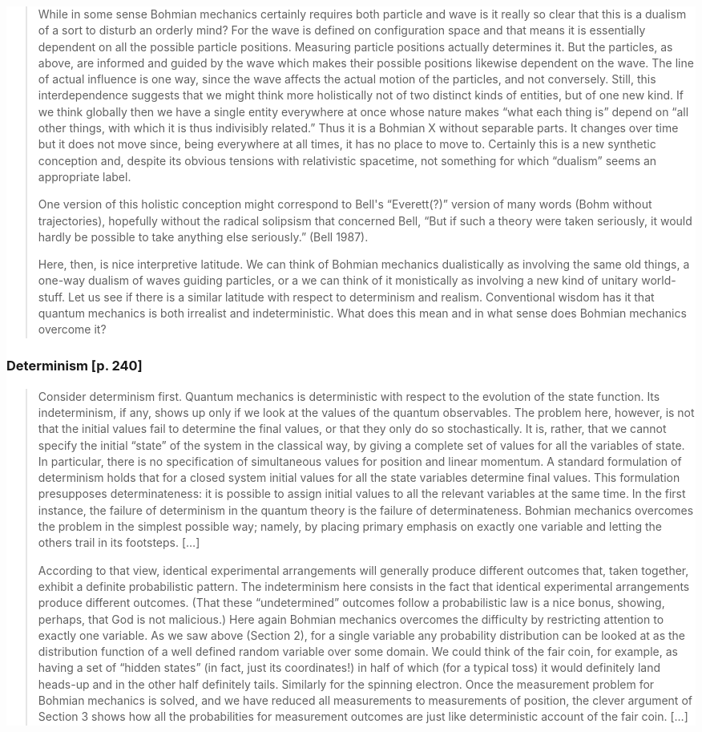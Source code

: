 >While in some sense Bohmian mechanics certainly requires both particle and wave is it really so clear that this is a dualism of a sort to disturb an orderly mind? For the wave is defined on configuration space and that means it is essentially dependent on all the possible particle positions. Measuring particle positions actually determines it. But the particles, as above, are informed and guided by the wave which makes their possible positions likewise dependent on the wave. The line of actual influence is one way, since the wave affects the actual motion of the particles, and not conversely. Still, this interdependence suggests that we might think more holistically not of two distinct kinds of entities, but of one new kind. If we think globally then we have a single entity everywhere at once whose nature makes “what each thing is” depend on “all other things, with which it is thus indivisibly related.” Thus it is a Bohmian X without separable parts. It changes over time but it does not move since, being everywhere at all times, it has no place to move to. Certainly this is a new synthetic conception and, despite its obvious tensions with relativistic spacetime, not something for which “dualism” seems an appropriate label.
>
>One version of this holistic conception might correspond to Bell's “Everett(?)” version of many words (Bohm without trajectories), hopefully without the radical solipsism that concerned Bell, “But if such a theory were taken seriously, it would hardly be possible to take anything else seriously.” (Bell 1987).
>
>Here, then, is nice interpretive latitude. We can think of Bohmian mechanics dualistically as involving the same old things, a one-way dualism of waves guiding particles, or a we can think of it monistically as involving a new kind of unitary world-stuff. Let us see if there is a similar latitude with respect to determinism and realism. Conventional wisdom has it that quantum mechanics is both irrealist and indeterministic. What does this mean and in what sense does Bohmian mechanics overcome it?

### Determinism [p. 240]

>Consider determinism first. Quantum mechanics is deterministic with respect to the evolution of the state function. Its indeterminism, if any, shows up only if we look at the values of the quantum observables. The problem here, however, is not that the initial values fail to determine the final values, or that they only do so stochastically. It is, rather, that we cannot specify the initial “state” of the system in the classical way, by giving a complete set of values for all the variables of state. In particular, there is no specification of simultaneous values for position and linear momentum. A standard formulation of determinism holds that for a closed system initial values for all the state variables determine final values. This formulation presupposes determinateness: it is possible to assign initial values to all the relevant variables at the same time. In the first instance, the failure of determinism in the quantum theory is the failure of determinateness. Bohmian mechanics overcomes the problem in the simplest possible way; namely, by placing primary emphasis on exactly one variable and letting the others trail in its footsteps. […]
>
>According to that view, identical experimental arrangements will generally produce different outcomes that, taken together, exhibit a definite probabilistic pattern. The indeterminism here consists in the fact that identical experimental arrangements produce different outcomes. (That these “undetermined” outcomes follow a probabilistic law is a nice bonus, showing, perhaps, that God is not malicious.) Here again Bohmian mechanics overcomes the difficulty by restricting attention to exactly one variable. As we saw above (Section 2), for a single variable any probability distribution can be looked at as the distribution function of a well defined random variable over some domain. We could think of the fair coin, for example, as having a set of “hidden states” (in fact, just its coordinates!) in half of which (for a typical toss) it would definitely land heads-up and in the other half definitely tails. Similarly for the spinning electron. Once the measurement problem for Bohmian mechanics is solved, and we have reduced all measurements to measurements of position, the clever argument of Section 3 shows how all the probabilities for measurement outcomes are just like deterministic account of the fair coin. […]
>